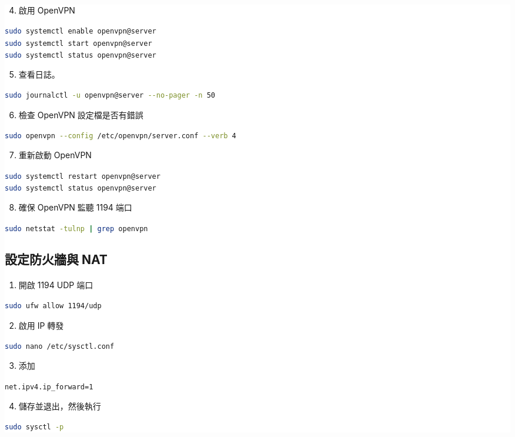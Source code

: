 ```ini
```

4. 啟用 OpenVPN

```bash
sudo systemctl enable openvpn@server
sudo systemctl start openvpn@server
sudo systemctl status openvpn@server
```

5. 查看日誌。

```bash
sudo journalctl -u openvpn@server --no-pager -n 50
```

6. 檢查 OpenVPN 設定檔是否有錯誤

```bash
sudo openvpn --config /etc/openvpn/server.conf --verb 4
```

7. 重新啟動 OpenVPN

```bash
sudo systemctl restart openvpn@server
sudo systemctl status openvpn@server
```

8. 確保 OpenVPN 監聽 1194 端口

```bash
sudo netstat -tulnp | grep openvpn
```


## 設定防火牆與 NAT

1. 開啟 1194 UDP 端口

```bash
sudo ufw allow 1194/udp
```

2. 啟用 IP 轉發

```bash
sudo nano /etc/sysctl.conf
```

3. 添加

```bash
net.ipv4.ip_forward=1
```

4. 儲存並退出，然後執行

```bash
sudo sysctl -p
```
